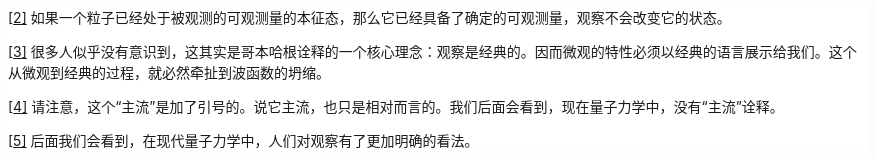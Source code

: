 

[[2\]](https://zhuanlan.zhihu.com/p/30717501/edit#_ftnref2) 如果一个粒子已经处于被观测的可观测量的本征态，那么它已经具备了确定的可观测量，观察不会改变它的状态。



[[3\]](https://zhuanlan.zhihu.com/p/30717501/edit#_ftnref3) 很多人似乎没有意识到，这其实是哥本哈根诠释的一个核心理念：观察是经典的。因而微观的特性必须以经典的语言展示给我们。这个从微观到经典的过程，就必然牵扯到波函数的坍缩。



[[4\]](https://zhuanlan.zhihu.com/p/30717501/edit#_ftnref4) 请注意，这个“主流”是加了引号的。说它主流，也只是相对而言的。我们后面会看到，现在量子力学中，没有“主流”诠释。



[[5\]](https://zhuanlan.zhihu.com/p/30717501/edit#_ftnref5) 后面我们会看到，在现代量子力学中，人们对观察有了更加明确的看法。





